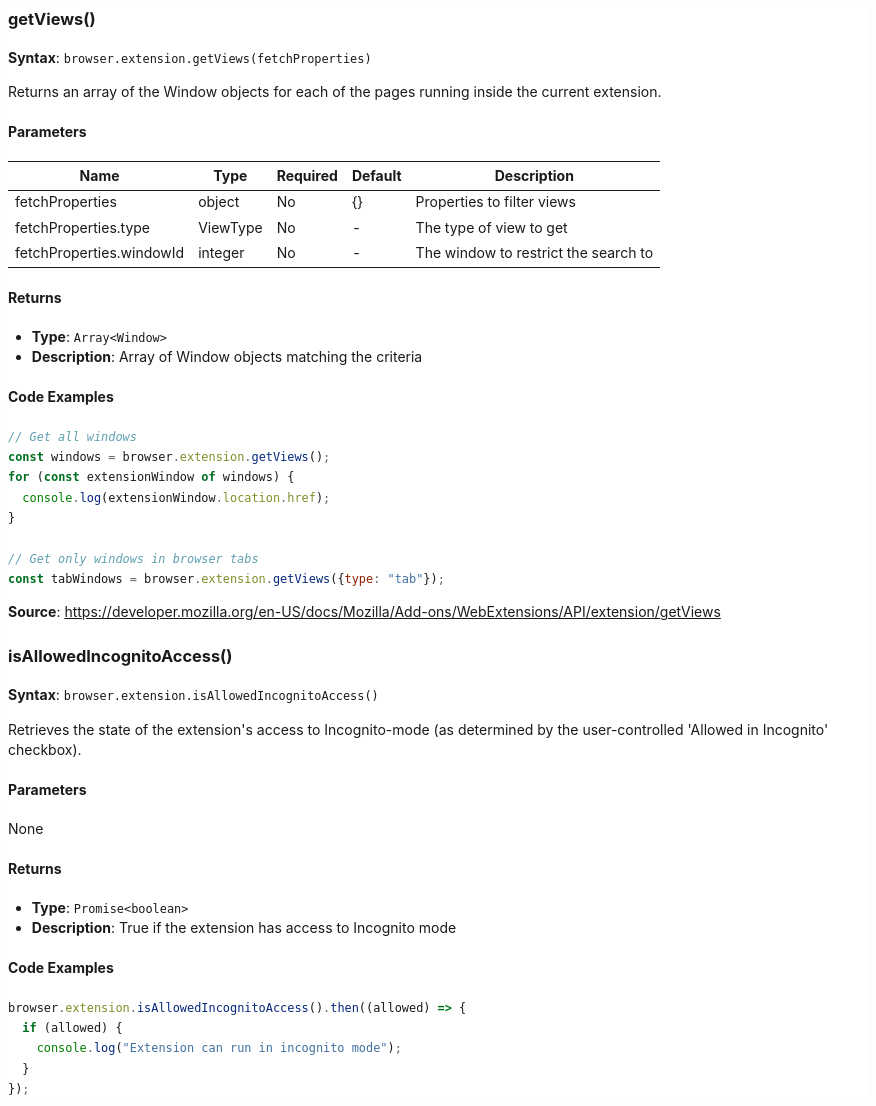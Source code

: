 ### getViews()
**Syntax**: `browser.extension.getViews(fetchProperties)`

Returns an array of the Window objects for each of the pages running inside the current extension.

#### Parameters
| Name | Type | Required | Default | Description |
|------|------|----------|---------|-------------|
| fetchProperties | object | No | {} | Properties to filter views |
| fetchProperties.type | ViewType | No | - | The type of view to get |
| fetchProperties.windowId | integer | No | - | The window to restrict the search to |

#### Returns
- **Type**: `Array<Window>`
- **Description**: Array of Window objects matching the criteria

#### Code Examples
```javascript
// Get all windows
const windows = browser.extension.getViews();
for (const extensionWindow of windows) {
  console.log(extensionWindow.location.href);
}

// Get only windows in browser tabs
const tabWindows = browser.extension.getViews({type: "tab"});
```
**Source**: https://developer.mozilla.org/en-US/docs/Mozilla/Add-ons/WebExtensions/API/extension/getViews

### isAllowedIncognitoAccess()
**Syntax**: `browser.extension.isAllowedIncognitoAccess()`

Retrieves the state of the extension's access to Incognito-mode (as determined by the user-controlled 'Allowed in Incognito' checkbox).

#### Parameters
None

#### Returns
- **Type**: `Promise<boolean>`
- **Description**: True if the extension has access to Incognito mode

#### Code Examples
```javascript
browser.extension.isAllowedIncognitoAccess().then((allowed) => {
  if (allowed) {
    console.log("Extension can run in incognito mode");
  }
});
```
